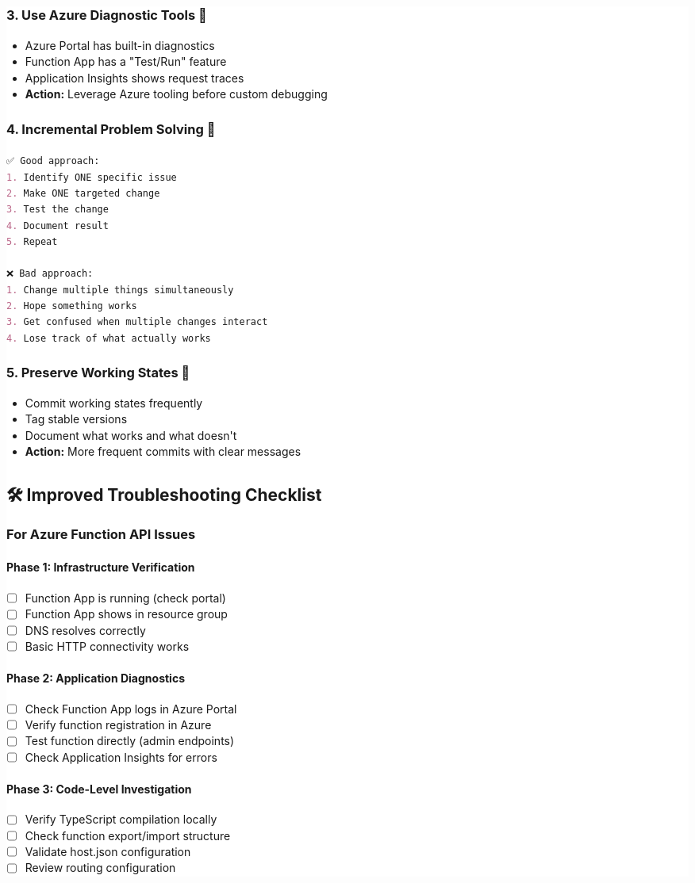 ### 3. **Use Azure Diagnostic Tools** 🔧
- Azure Portal has built-in diagnostics
- Function App has a "Test/Run" feature
- Application Insights shows request traces
- **Action:** Leverage Azure tooling before custom debugging

### 4. **Incremental Problem Solving** 🎯
```markdown
✅ Good approach:
1. Identify ONE specific issue
2. Make ONE targeted change
3. Test the change
4. Document result
5. Repeat

❌ Bad approach:
1. Change multiple things simultaneously
2. Hope something works
3. Get confused when multiple changes interact
4. Lose track of what actually works
```

### 5. **Preserve Working States** 💾
- Commit working states frequently
- Tag stable versions
- Document what works and what doesn't
- **Action:** More frequent commits with clear messages

## 🛠️ Improved Troubleshooting Checklist

### For Azure Function API Issues

#### Phase 1: Infrastructure Verification
- [ ] Function App is running (check portal)
- [ ] Function App shows in resource group
- [ ] DNS resolves correctly
- [ ] Basic HTTP connectivity works

#### Phase 2: Application Diagnostics
- [ ] Check Function App logs in Azure Portal
- [ ] Verify function registration in Azure
- [ ] Test function directly (admin endpoints)
- [ ] Check Application Insights for errors

#### Phase 3: Code-Level Investigation
- [ ] Verify TypeScript compilation locally
- [ ] Check function export/import structure
- [ ] Validate host.json configuration
- [ ] Review routing configuration
